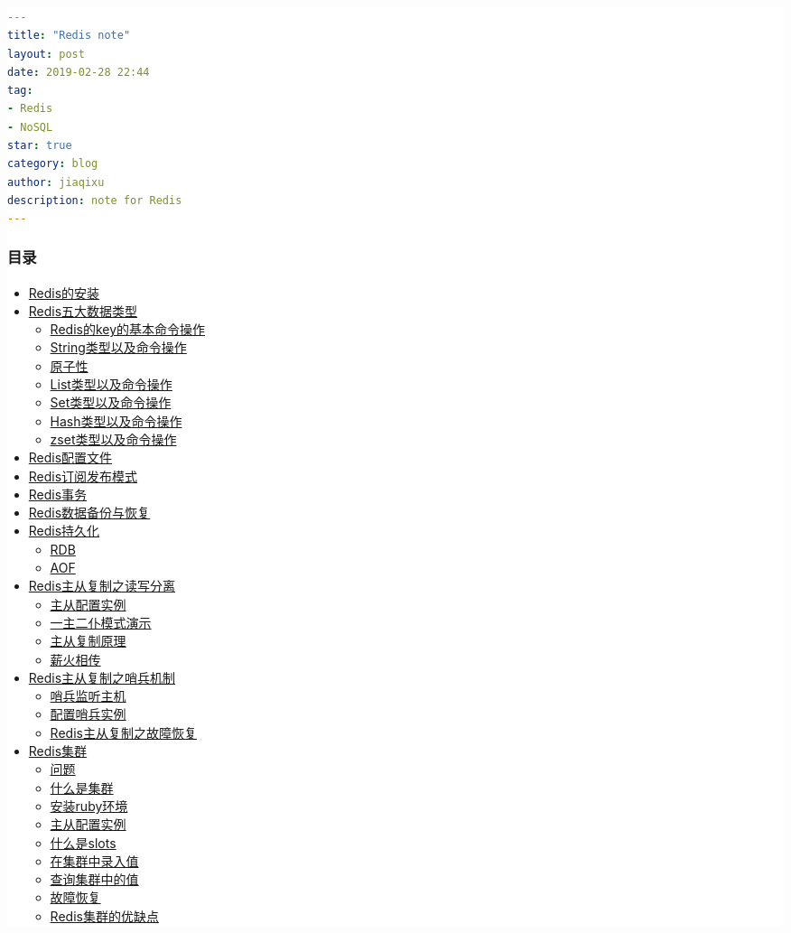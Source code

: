 ```yaml
---
title: "Redis note"
layout: post
date: 2019-02-28 22:44
tag:
- Redis
- NoSQL
star: true
category: blog
author: jiaqixu
description: note for Redis
---
```


### 目录
- [Redis的安装](#redis的安装)
- [Redis五大数据类型](#redis五大数据类型)
    * [Redis的key的基本命令操作](#redis的key的基本命令操作)
    * [String类型以及命令操作](#string类型以及命令操作)
    * [原子性](#原子性)  
    * [List类型以及命令操作](#list类型以及命令操作)
    * [Set类型以及命令操作](#set类型以及命令操作)
    * [Hash类型以及命令操作](#hash类型以及命令操作)
    * [zset类型以及命令操作](#zset类型以及命令操作)
- [Redis配置文件](#redis配置文件)
- [Redis订阅发布模式](#redis订阅发布模式)
- [Redis事务](#redis事务)
- [Redis数据备份与恢复](#redis数据备份与恢复)
- [Redis持久化](#redis持久化)
    * [RDB](#rdb)
    * [AOF](#aof)
- [Redis主从复制之读写分离](#redis主从复制之读写分离)
    * [主从配置实例](#主从配置实例)
    * [一主二仆模式演示](#一主二仆模式演示)
    * [主从复制原理](#主从复制原理)
    * [薪火相传](#薪火相传)
- [Redis主从复制之哨兵机制](#redis主从复制之哨兵机制)
    * [哨兵监听主机](#哨兵监听主机)
    * [配置哨兵实例](#配置哨兵实例)
    * [Redis主从复制之故障恢复](#redis主从复制之故障恢复)
- [Redis集群](#redis集群)
    * [问题](#问题)
    * [什么是集群](#什么是集群)
    * [安装ruby环境](#安装ruby环境)
    * [主从配置实例](#主从配置实例)
    * [什么是slots](#什么是slots)
    * [在集群中录入值](#在集群中录入值)
    * [查询集群中的值](#查询集群中的值)
    * [故障恢复](#故障恢复)
    * [Redis集群的优缺点](#redis集群的优缺点)
    